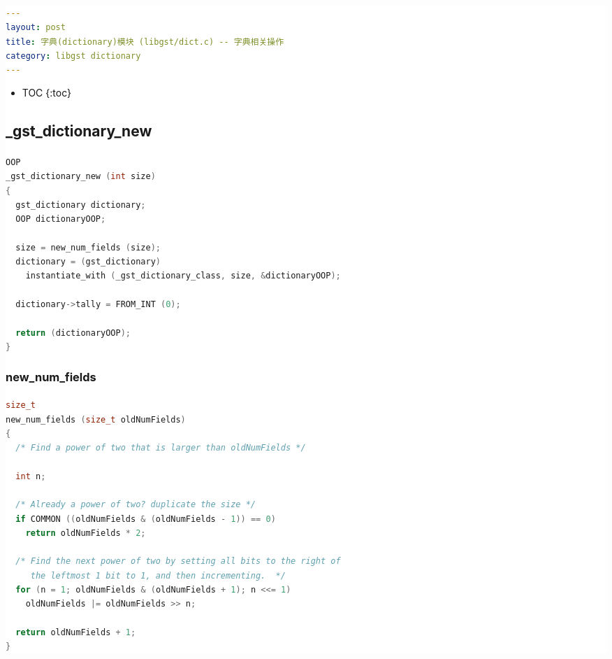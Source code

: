 ```yaml
---
layout: post
title: 字典(dictionary)模块 (libgst/dict.c) -- 字典相关操作
category: libgst dictionary
---
```

* TOC
{:toc}

## _gst_dictionary_new

```C
OOP
_gst_dictionary_new (int size)
{
  gst_dictionary dictionary;
  OOP dictionaryOOP;

  size = new_num_fields (size);
  dictionary = (gst_dictionary)
    instantiate_with (_gst_dictionary_class, size, &dictionaryOOP);

  dictionary->tally = FROM_INT (0);

  return (dictionaryOOP);
}
```

### new_num_fields

```C
size_t
new_num_fields (size_t oldNumFields)
{
  /* Find a power of two that is larger than oldNumFields */

  int n;

  /* Already a power of two? duplicate the size */
  if COMMON ((oldNumFields & (oldNumFields - 1)) == 0)
    return oldNumFields * 2;

  /* Find the next power of two by setting all bits to the right of
     the leftmost 1 bit to 1, and then incrementing.  */
  for (n = 1; oldNumFields & (oldNumFields + 1); n <<= 1)
    oldNumFields |= oldNumFields >> n;

  return oldNumFields + 1;
}
```
